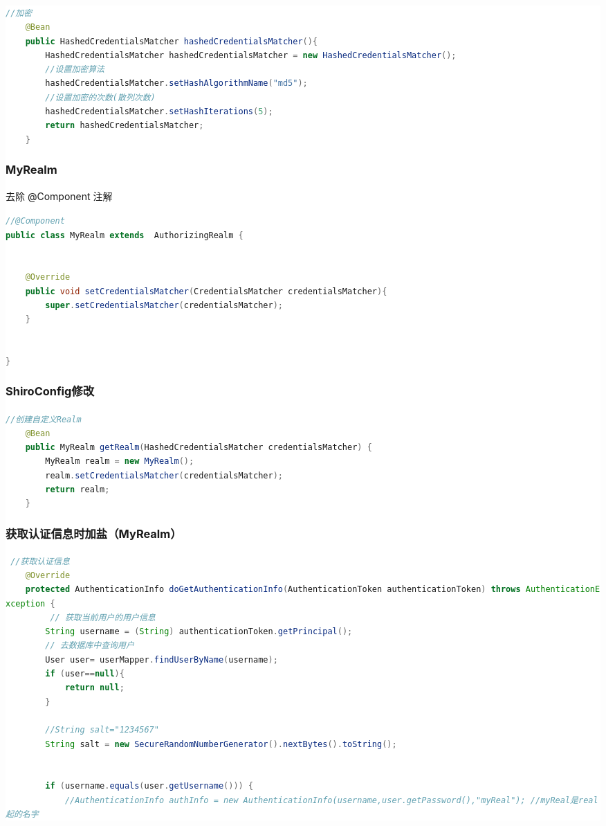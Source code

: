```java
//加密
    @Bean
    public HashedCredentialsMatcher hashedCredentialsMatcher(){
        HashedCredentialsMatcher hashedCredentialsMatcher = new HashedCredentialsMatcher();
        //设置加密算法
        hashedCredentialsMatcher.setHashAlgorithmName("md5");
        //设置加密的次数(散列次数) 
        hashedCredentialsMatcher.setHashIterations(5);
        return hashedCredentialsMatcher;
    }
```

### MyRealm

去除 @Component 注解

```java
//@Component
public class MyRealm extends  AuthorizingRealm {

    
    @Override
    public void setCredentialsMatcher(CredentialsMatcher credentialsMatcher){
        super.setCredentialsMatcher(credentialsMatcher);
    }

    
}

```

### ShiroConfig修改

```java
//创建自定义Realm
    @Bean
    public MyRealm getRealm(HashedCredentialsMatcher credentialsMatcher) {
        MyRealm realm = new MyRealm();
        realm.setCredentialsMatcher(credentialsMatcher);
        return realm;
    }
```

### 获取认证信息时加盐（MyRealm）

```java
 //获取认证信息
    @Override
    protected AuthenticationInfo doGetAuthenticationInfo(AuthenticationToken authenticationToken) throws AuthenticationException {
         // 获取当前用户的用户信息
        String username = (String) authenticationToken.getPrincipal();
        // 去数据库中查询用户
        User user= userMapper.findUserByName(username);
        if (user==null){
            return null;
        }

        //String salt="1234567"
        String salt = new SecureRandomNumberGenerator().nextBytes().toString();


        if (username.equals(user.getUsername())) {
            //AuthenticationInfo authInfo = new AuthenticationInfo(username,user.getPassword(),"myReal"); //myReal是real起的名字
```